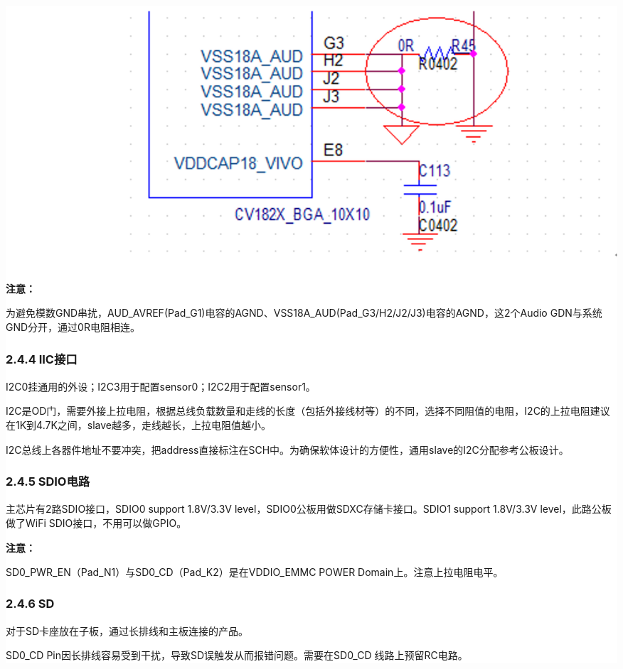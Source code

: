 


![image-20221108161037917](../assert/硬件设计-原理图设计要点/image-20221108161037917.png)

**注意：**

为避免模数GND串扰，AUD_AVREF(Pad_G1)电容的AGND、VSS18A_AUD(Pad_G3/H2/J2/J3)电容的AGND，这2个Audio GDN与系统GND分开，通过0R电阻相连。

 



### 2.4.4  IIC接口

I2C0挂通用的外设；I2C3用于配置sensor0；I2C2用于配置sensor1。

I2C是OD门，需要外接上拉电阻，根据总线负载数量和走线的长度（包括外接线材等）的不同，选择不同阻值的电阻，I2C的上拉电阻建议在1K到4.7K之间，slave越多，走线越长，上拉电阻值越小。

I2C总线上各器件地址不要冲突，把address直接标注在SCH中。为确保软体设计的方便性，通用slave的I2C分配参考公板设计。

### 2.4.5  SDIO电路

主芯片有2路SDIO接口，SDIO0 support 1.8V/3.3V level，SDIO0公板用做SDXC存储卡接口。SDIO1 support 1.8V/3.3V level，此路公板做了WiFi SDIO接口，不用可以做GPIO。

 

**注意：**

SD0_PWR_EN（Pad_N1）与SD0_CD（Pad_K2）是在VDDIO_EMMC POWER Domain上。注意上拉电阻电平。

 <div STYLE="page-break-after: always;"></div>

### 2.4.6  SD

对于SD卡座放在子板，通过长排线和主板连接的产品。

SD0_CD Pin因长排线容易受到干扰，导致SD误触发从而报错问题。需要在SD0_CD 线路上预留RC电路。
